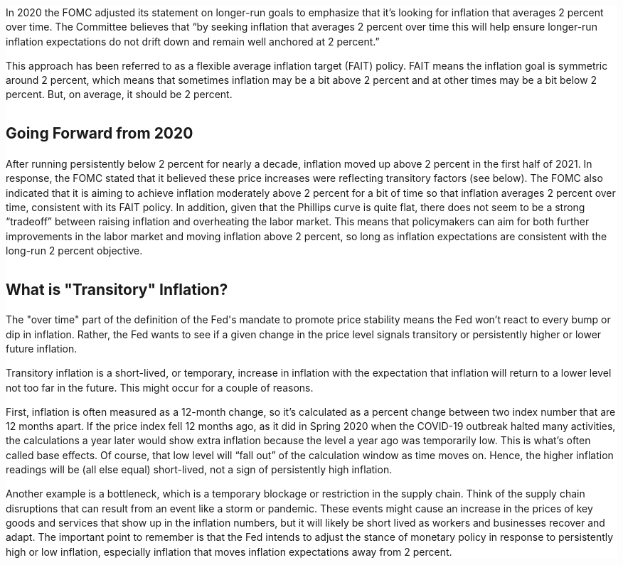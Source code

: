 In 2020 the FOMC adjusted its statement on longer-run goals to emphasize that it’s looking for inflation that averages 2 percent over time. The Committee believes that “by seeking inflation that averages 2 percent over time this will help ensure longer-run inflation expectations do not drift down and remain well anchored at 2 percent.”

This approach has been referred to as a flexible average inflation target (FAIT) policy. FAIT means the inflation goal is symmetric around 2 percent, which means that sometimes inflation may be a bit above 2 percent and at other times may be a bit below 2 percent. But, on average, it should be 2 percent.

## Going Forward from 2020
After running persistently below 2 percent for nearly a decade, inflation moved up above 2 percent in the first half of 2021. In response, the FOMC stated that it believed these price increases were reflecting transitory factors (see below). The FOMC also indicated that it is aiming to achieve inflation moderately above 2 percent for a bit of time so that inflation averages 2 percent over time, consistent with its FAIT policy. In addition, given that the Phillips curve is quite flat, there does not seem to be a strong “tradeoff” between raising inflation and overheating the labor market. This means that policymakers can aim for both further improvements in the labor market and moving inflation above 2 percent, so long as inflation expectations are consistent with the long-run 2 percent objective.

## What is "Transitory" Inflation?
The "over time" part of the definition of the Fed's mandate to promote price stability means the Fed won’t react to every bump or dip in inflation. Rather, the Fed wants to see if a given change in the price level signals transitory or persistently higher or lower future inflation.

Transitory inflation is a short-lived, or temporary, increase in inflation with the expectation that inflation will return to a lower level not too far in the future. This might occur for a couple of reasons.

First, inflation is often measured as a 12-month change, so it’s calculated as a percent change between two index number that are 12 months apart. If the price index fell 12 months ago, as it did in Spring 2020 when the COVID-19 outbreak halted many activities, the calculations a year later would show extra inflation because the level a year ago was temporarily low. This is what’s often called base effects. Of course, that low level will “fall out” of the calculation window as time moves on. Hence, the higher inflation readings will be (all else equal) short-lived, not a sign of persistently high inflation.

Another example is a bottleneck, which is a temporary blockage or restriction in the supply chain. Think of the supply chain disruptions that can result from an event like a storm or pandemic. These events might cause an increase in the prices of key goods and services that show up in the inflation numbers, but it will likely be short lived as workers and businesses recover and adapt. The important point to remember is that the Fed intends to adjust the stance of monetary policy in response to persistently high or low inflation, especially inflation that moves inflation expectations away from 2 percent.